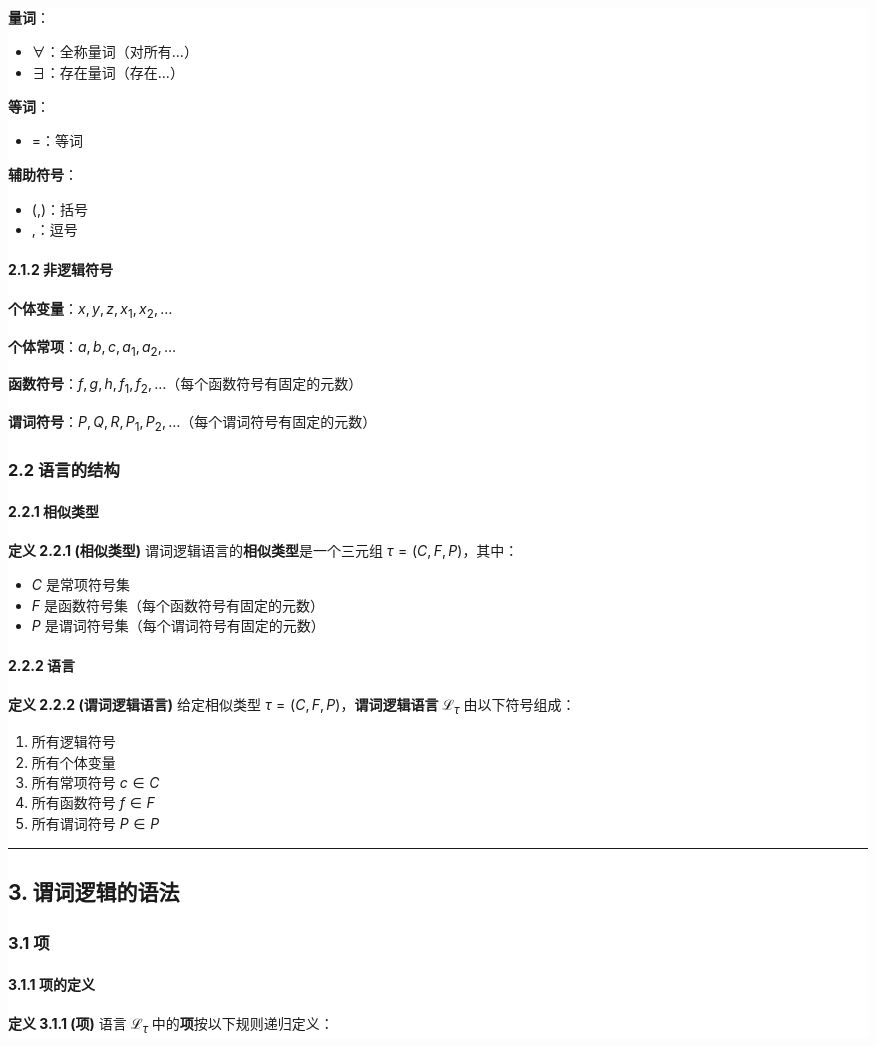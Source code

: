 **量词**：

- $\forall$：全称量词（对所有...）
- $\exists$：存在量词（存在...）

**等词**：

- $=$：等词

**辅助符号**：

- $(, )$：括号
- $,$：逗号

#### 2.1.2 非逻辑符号

**个体变量**：$x, y, z, x_1, x_2, \ldots$

**个体常项**：$a, b, c, a_1, a_2, \ldots$

**函数符号**：$f, g, h, f_1, f_2, \ldots$（每个函数符号有固定的元数）

**谓词符号**：$P, Q, R, P_1, P_2, \ldots$（每个谓词符号有固定的元数）

### 2.2 语言的结构

#### 2.2.1 相似类型

**定义 2.2.1 (相似类型)**
谓词逻辑语言的**相似类型**是一个三元组 $\tau = (C, F, P)$，其中：

- $C$ 是常项符号集
- $F$ 是函数符号集（每个函数符号有固定的元数）
- $P$ 是谓词符号集（每个谓词符号有固定的元数）

#### 2.2.2 语言

**定义 2.2.2 (谓词逻辑语言)**
给定相似类型 $\tau = (C, F, P)$，**谓词逻辑语言** $\mathcal{L}_{\tau}$ 由以下符号组成：

1. 所有逻辑符号
2. 所有个体变量
3. 所有常项符号 $c \in C$
4. 所有函数符号 $f \in F$
5. 所有谓词符号 $P \in P$

---

## 3. 谓词逻辑的语法

### 3.1 项

#### 3.1.1 项的定义

**定义 3.1.1 (项)**
语言 $\mathcal{L}_{\tau}$ 中的**项**按以下规则递归定义：
